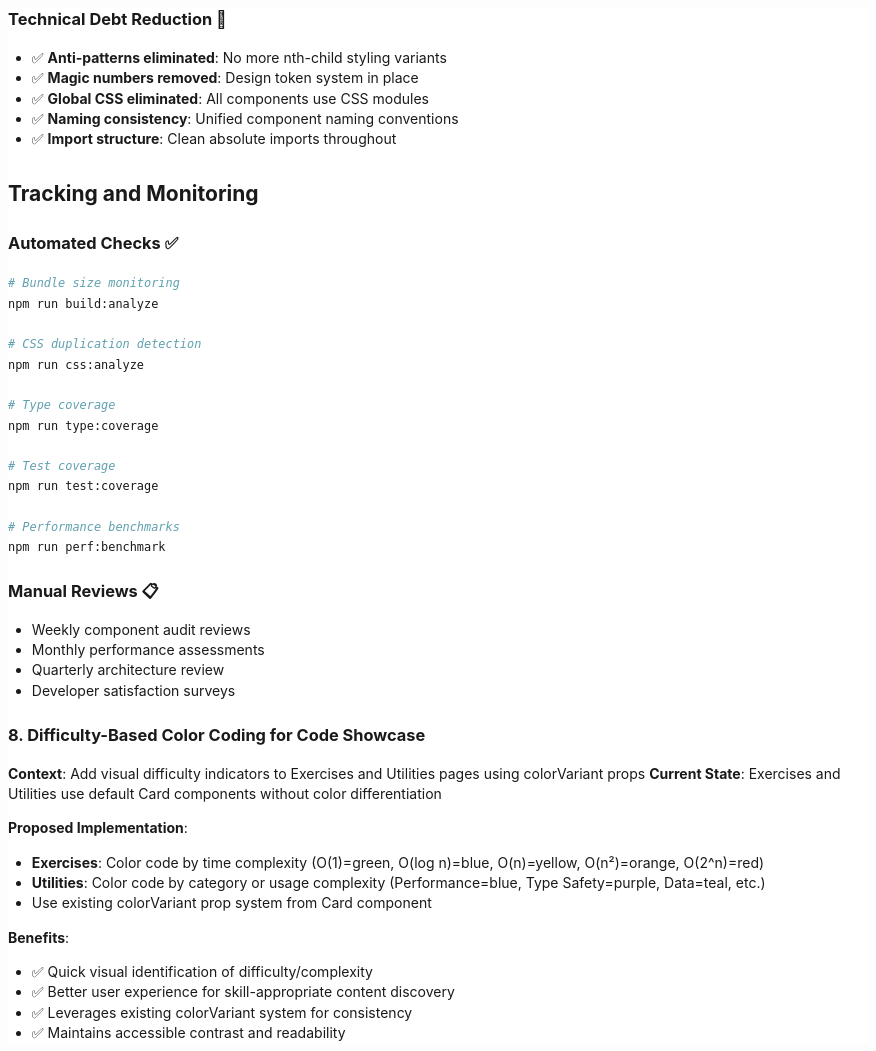 ### Technical Debt Reduction 🔧
- ✅ **Anti-patterns eliminated**: No more nth-child styling variants
- ✅ **Magic numbers removed**: Design token system in place
- ✅ **Global CSS eliminated**: All components use CSS modules
- ✅ **Naming consistency**: Unified component naming conventions
- ✅ **Import structure**: Clean absolute imports throughout

## Tracking and Monitoring

### Automated Checks ✅
```bash
# Bundle size monitoring
npm run build:analyze

# CSS duplication detection  
npm run css:analyze

# Type coverage
npm run type:coverage

# Test coverage
npm run test:coverage

# Performance benchmarks
npm run perf:benchmark
```

### Manual Reviews 📋
- Weekly component audit reviews
- Monthly performance assessments  
- Quarterly architecture review
- Developer satisfaction surveys

### 8. Difficulty-Based Color Coding for Code Showcase
**Context**: Add visual difficulty indicators to Exercises and Utilities pages using colorVariant props
**Current State**: Exercises and Utilities use default Card components without color differentiation

**Proposed Implementation**:
- **Exercises**: Color code by time complexity (O(1)=green, O(log n)=blue, O(n)=yellow, O(n²)=orange, O(2^n)=red)
- **Utilities**: Color code by category or usage complexity (Performance=blue, Type Safety=purple, Data=teal, etc.)
- Use existing colorVariant prop system from Card component

**Benefits**:
- ✅ Quick visual identification of difficulty/complexity
- ✅ Better user experience for skill-appropriate content discovery
- ✅ Leverages existing colorVariant system for consistency
- ✅ Maintains accessible contrast and readability
